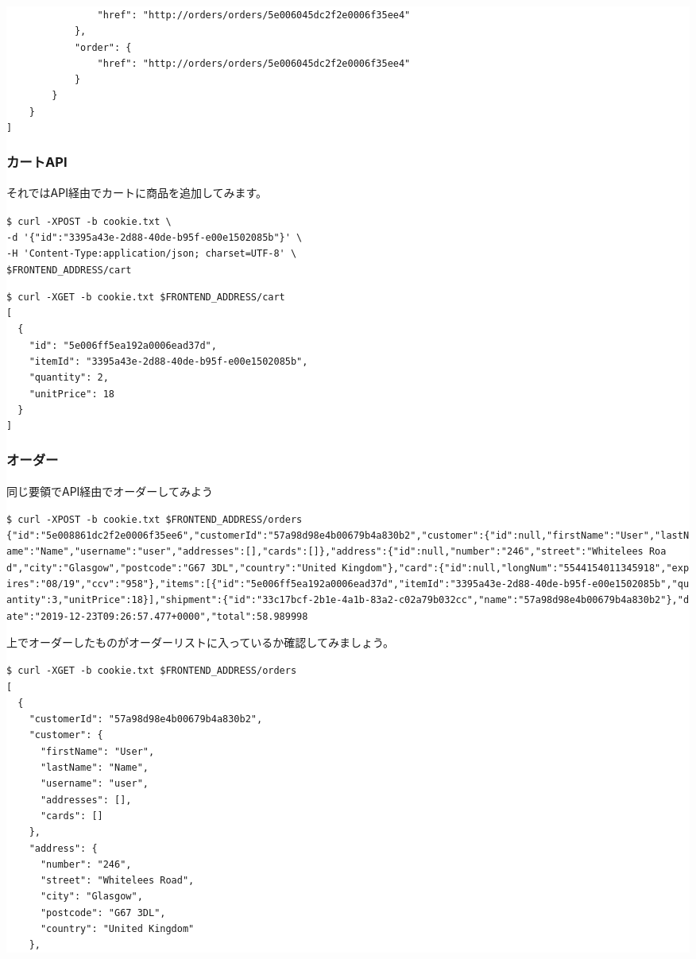 ```
                "href": "http://orders/orders/5e006045dc2f2e0006f35ee4"
            },
            "order": {
                "href": "http://orders/orders/5e006045dc2f2e0006f35ee4"
            }
        }
    }
]
```

### カートAPI
それではAPI経由でカートに商品を追加してみます。

```
$ curl -XPOST -b cookie.txt \
-d '{"id":"3395a43e-2d88-40de-b95f-e00e1502085b"}' \
-H 'Content-Type:application/json; charset=UTF-8' \
$FRONTEND_ADDRESS/cart
```

```
$ curl -XGET -b cookie.txt $FRONTEND_ADDRESS/cart
[
  {
    "id": "5e006ff5ea192a0006ead37d",
    "itemId": "3395a43e-2d88-40de-b95f-e00e1502085b",
    "quantity": 2,
    "unitPrice": 18
  }
]
```

### オーダー
同じ要領でAPI経由でオーダーしてみよう

```
$ curl -XPOST -b cookie.txt $FRONTEND_ADDRESS/orders
{"id":"5e008861dc2f2e0006f35ee6","customerId":"57a98d98e4b00679b4a830b2","customer":{"id":null,"firstName":"User","lastName":"Name","username":"user","addresses":[],"cards":[]},"address":{"id":null,"number":"246","street":"Whitelees Road","city":"Glasgow","postcode":"G67 3DL","country":"United Kingdom"},"card":{"id":null,"longNum":"5544154011345918","expires":"08/19","ccv":"958"},"items":[{"id":"5e006ff5ea192a0006ead37d","itemId":"3395a43e-2d88-40de-b95f-e00e1502085b","quantity":3,"unitPrice":18}],"shipment":{"id":"33c17bcf-2b1e-4a1b-83a2-c02a79b032cc","name":"57a98d98e4b00679b4a830b2"},"date":"2019-12-23T09:26:57.477+0000","total":58.989998
```

上でオーダーしたものがオーダーリストに入っているか確認してみましょう。
```
$ curl -XGET -b cookie.txt $FRONTEND_ADDRESS/orders
[
  {
    "customerId": "57a98d98e4b00679b4a830b2",
    "customer": {
      "firstName": "User",
      "lastName": "Name",
      "username": "user",
      "addresses": [],
      "cards": []
    },
    "address": {
      "number": "246",
      "street": "Whitelees Road",
      "city": "Glasgow",
      "postcode": "G67 3DL",
      "country": "United Kingdom"
    },
```